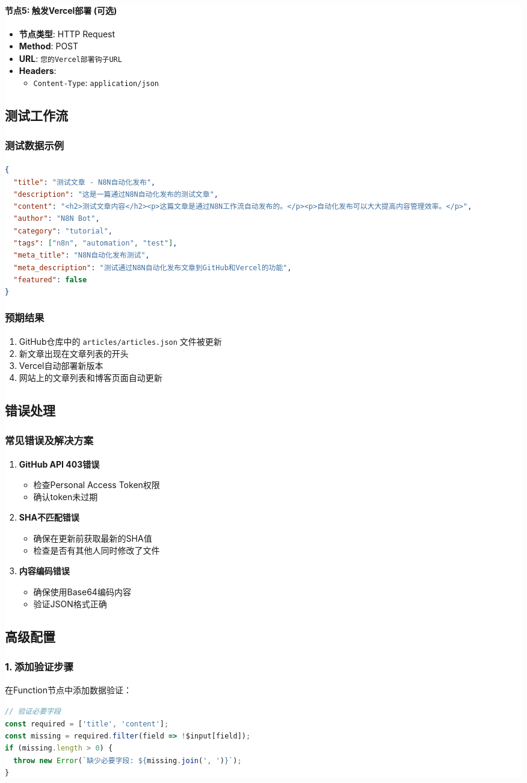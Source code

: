 #### 节点5: 触发Vercel部署 (可选)
- **节点类型**: HTTP Request
- **Method**: POST
- **URL**: `您的Vercel部署钩子URL`
- **Headers**:
  - `Content-Type`: `application/json`

## 测试工作流

### 测试数据示例
```json
{
  "title": "测试文章 - N8N自动化发布",
  "description": "这是一篇通过N8N自动化发布的测试文章",
  "content": "<h2>测试文章内容</h2><p>这篇文章是通过N8N工作流自动发布的。</p><p>自动化发布可以大大提高内容管理效率。</p>",
  "author": "N8N Bot",
  "category": "tutorial",
  "tags": ["n8n", "automation", "test"],
  "meta_title": "N8N自动化发布测试",
  "meta_description": "测试通过N8N自动化发布文章到GitHub和Vercel的功能",
  "featured": false
}
```

### 预期结果
1. GitHub仓库中的 `articles/articles.json` 文件被更新
2. 新文章出现在文章列表的开头
3. Vercel自动部署新版本
4. 网站上的文章列表和博客页面自动更新

## 错误处理

### 常见错误及解决方案

1. **GitHub API 403错误**
   - 检查Personal Access Token权限
   - 确认token未过期

2. **SHA不匹配错误**
   - 确保在更新前获取最新的SHA值
   - 检查是否有其他人同时修改了文件

3. **内容编码错误**
   - 确保使用Base64编码内容
   - 验证JSON格式正确

## 高级配置

### 1. 添加验证步骤
在Function节点中添加数据验证：
```javascript
// 验证必要字段
const required = ['title', 'content'];
const missing = required.filter(field => !$input[field]);
if (missing.length > 0) {
  throw new Error(`缺少必要字段: ${missing.join(', ')}`);
}
```
